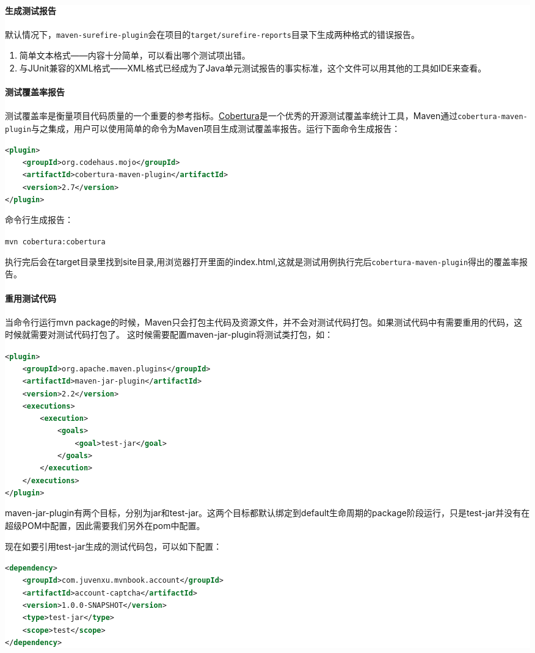 ```xml
```

#### 生成测试报告

默认情况下，`maven-surefire-plugin`会在项目的`target/surefire-reports`目录下生成两种格式的错误报告。

1. 简单文本格式——内容十分简单，可以看出哪个测试项出错。
2. 与JUnit兼容的XML格式——XML格式已经成为了Java单元测试报告的事实标准，这个文件可以用其他的工具如IDE来查看。

#### 测试覆盖率报告

测试覆盖率是衡量项目代码质量的一个重要的参考指标。[Cobertura](http://cobertura.sourceforge.net/)是一个优秀的开源测试覆盖率统计工具，Maven通过`cobertura-maven-plugin`与之集成，用户可以使用简单的命令为Maven项目生成测试覆盖率报告。运行下面命令生成报告：

```xml
<plugin>
    <groupId>org.codehaus.mojo</groupId>
    <artifactId>cobertura-maven-plugin</artifactId>
    <version>2.7</version>
</plugin>
```

命令行生成报告：

```shell
mvn cobertura:cobertura
```

执行完后会在target目录里找到site目录,用浏览器打开里面的index.html,这就是测试用例执行完后`cobertura-maven-plugin`得出的覆盖率报告。

#### 重用测试代码

当命令行运行mvn package的时候，Maven只会打包主代码及资源文件，并不会对测试代码打包。如果测试代码中有需要重用的代码，这时候就需要对测试代码打包了。
这时候需要配置maven-jar-plugin将测试类打包，如：

```xml
<plugin>  
    <groupId>org.apache.maven.plugins</groupId>  
    <artifactId>maven-jar-plugin</artifactId>  
    <version>2.2</version>  
    <executions>  
        <execution>  
            <goals>  
                <goal>test-jar</goal>  
            </goals>  
        </execution>  
    </executions>  
</plugin> 
```
maven-jar-plugin有两个目标，分别为jar和test-jar。这两个目标都默认绑定到default生命周期的package阶段运行，只是test-jar并没有在超级POM中配置，因此需要我们另外在pom中配置。

现在如要引用test-jar生成的测试代码包，可以如下配置：

```xml
<dependency>  
    <groupId>com.juvenxu.mvnbook.account</groupId>  
    <artifactId>account-captcha</artifactId>  
    <version>1.0.0-SNAPSHOT</version>  
    <type>test-jar</type>  
    <scope>test</scope>  
</dependency>  
```

